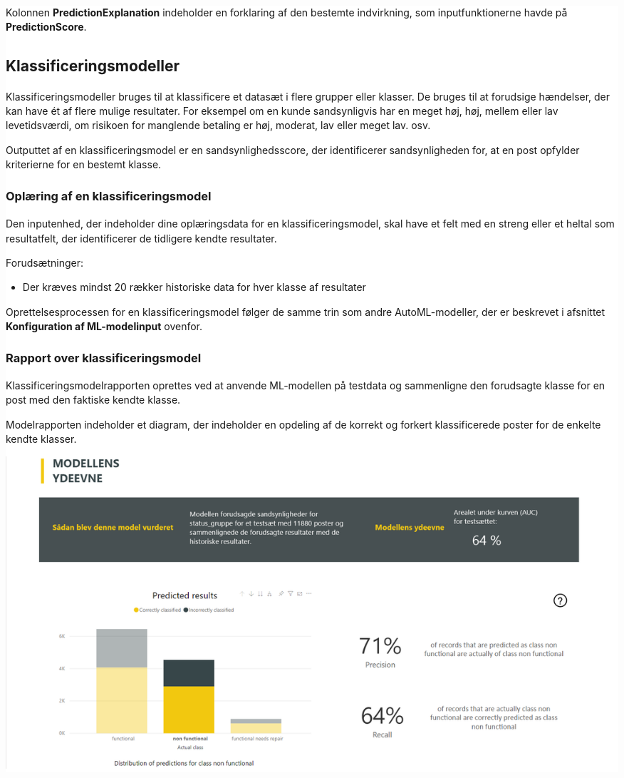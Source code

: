 Kolonnen **PredictionExplanation** indeholder en forklaring af den bestemte indvirkning, som inputfunktionerne havde på **PredictionScore**.

## <a name="classification-models"></a>Klassificeringsmodeller

Klassificeringsmodeller bruges til at klassificere et datasæt i flere grupper eller klasser. De bruges til at forudsige hændelser, der kan have ét af flere mulige resultater. For eksempel om en kunde sandsynligvis har en meget høj, høj, mellem eller lav levetidsværdi, om risikoen for manglende betaling er høj, moderat, lav eller meget lav. osv.

Outputtet af en klassificeringsmodel er en sandsynlighedsscore, der identificerer sandsynligheden for, at en post opfylder kriterierne for en bestemt klasse.

### <a name="training-a-classification-model"></a>Oplæring af en klassificeringsmodel

Den inputenhed, der indeholder dine oplæringsdata for en klassificeringsmodel, skal have et felt med en streng eller et heltal som resultatfelt, der identificerer de tidligere kendte resultater.

Forudsætninger:

- Der kræves mindst 20 rækker historiske data for hver klasse af resultater

Oprettelsesprocessen for en klassificeringsmodel følger de samme trin som andre AutoML-modeller, der er beskrevet i afsnittet **Konfiguration af ML-modelinput** ovenfor.

### <a name="classification-model-report"></a>Rapport over klassificeringsmodel

Klassificeringsmodelrapporten oprettes ved at anvende ML-modellen på testdata og sammenligne den forudsagte klasse for en post med den faktiske kendte klasse.

Modelrapporten indeholder et diagram, der indeholder en opdeling af de korrekt og forkert klassificerede poster for de enkelte kendte klasser.

![Modelrapport](media/service-machine-learning-automated/automated-machine-learning-power-bi-17.png)
